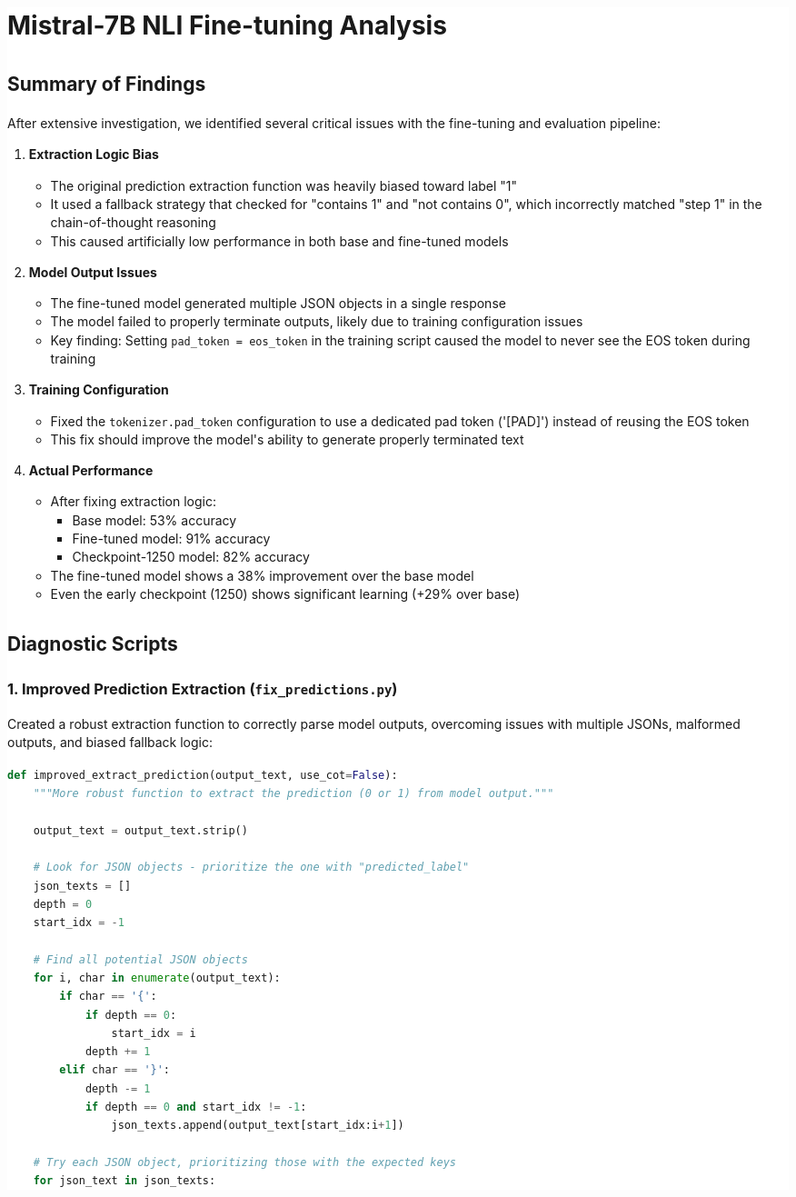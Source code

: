 # Mistral-7B NLI Fine-tuning Analysis

## Summary of Findings

After extensive investigation, we identified several critical issues with the fine-tuning and evaluation pipeline:

1. **Extraction Logic Bias**
   - The original prediction extraction function was heavily biased toward label "1"
   - It used a fallback strategy that checked for "contains 1" and "not contains 0", which incorrectly matched "step 1" in the chain-of-thought reasoning
   - This caused artificially low performance in both base and fine-tuned models
   
2. **Model Output Issues**
   - The fine-tuned model generated multiple JSON objects in a single response
   - The model failed to properly terminate outputs, likely due to training configuration issues
   - Key finding: Setting `pad_token = eos_token` in the training script caused the model to never see the EOS token during training
   
3. **Training Configuration**
   - Fixed the `tokenizer.pad_token` configuration to use a dedicated pad token ('[PAD]') instead of reusing the EOS token
   - This fix should improve the model's ability to generate properly terminated text
   
4. **Actual Performance**
   - After fixing extraction logic:
     - Base model: 53% accuracy
     - Fine-tuned model: 91% accuracy
     - Checkpoint-1250 model: 82% accuracy
   - The fine-tuned model shows a 38% improvement over the base model
   - Even the early checkpoint (1250) shows significant learning (+29% over base)

## Diagnostic Scripts

### 1. Improved Prediction Extraction (`fix_predictions.py`)

Created a robust extraction function to correctly parse model outputs, overcoming issues with multiple JSONs, malformed outputs, and biased fallback logic:

```python
def improved_extract_prediction(output_text, use_cot=False):
    """More robust function to extract the prediction (0 or 1) from model output."""
    
    output_text = output_text.strip()
    
    # Look for JSON objects - prioritize the one with "predicted_label"
    json_texts = []
    depth = 0
    start_idx = -1
    
    # Find all potential JSON objects
    for i, char in enumerate(output_text):
        if char == '{':
            if depth == 0:
                start_idx = i
            depth += 1
        elif char == '}':
            depth -= 1
            if depth == 0 and start_idx != -1:
                json_texts.append(output_text[start_idx:i+1])
    
    # Try each JSON object, prioritizing those with the expected keys
    for json_text in json_texts:
```